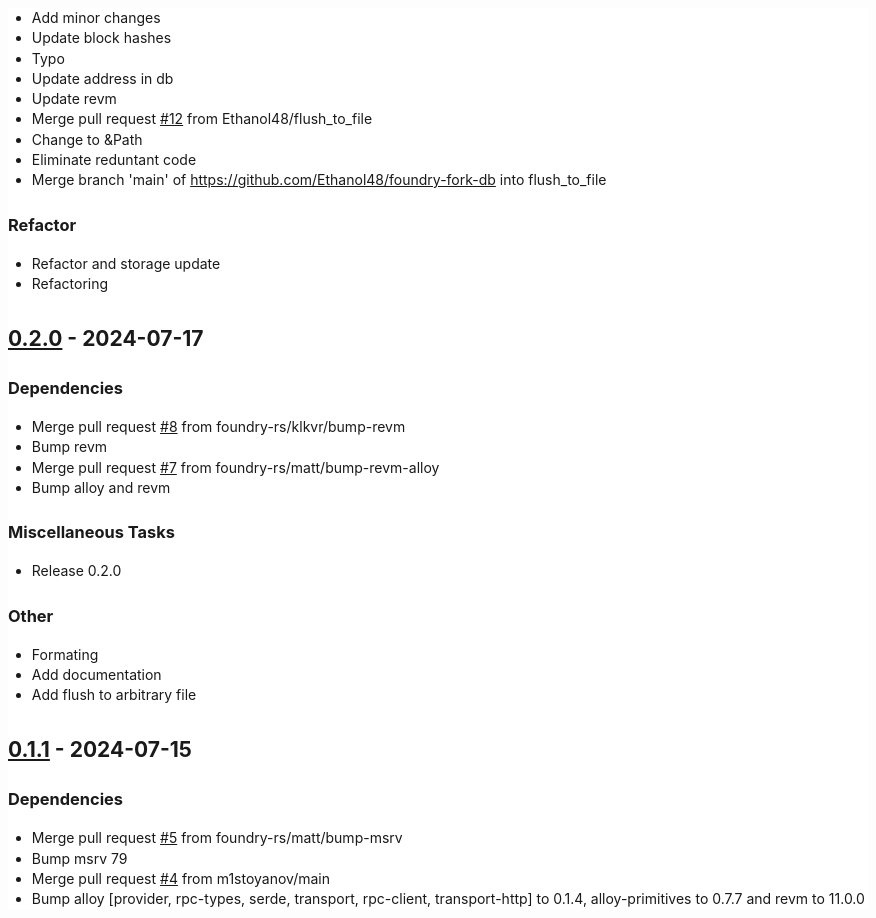 - Add minor changes
- Update block hashes
- Typo
- Update address in db
- Update revm
- Merge pull request [#12](https://github.com/foundry-rs/foundry-fork-db/issues/12) from Ethanol48/flush_to_file
- Change to &Path
- Eliminate reduntant code
- Merge branch 'main' of https://github.com/Ethanol48/foundry-fork-db into flush_to_file

### Refactor

- Refactor and storage update
- Refactoring

## [0.2.0](https://github.com/foundry-rs/foundry-fork-db/releases/tag/v0.2.0) - 2024-07-17

### Dependencies

- Merge pull request [#8](https://github.com/foundry-rs/foundry-fork-db/issues/8) from foundry-rs/klkvr/bump-revm
- Bump revm
- Merge pull request [#7](https://github.com/foundry-rs/foundry-fork-db/issues/7) from foundry-rs/matt/bump-revm-alloy
- Bump alloy and revm

### Miscellaneous Tasks

- Release 0.2.0

### Other

- Formating
- Add documentation
- Add flush to arbitrary file

## [0.1.1](https://github.com/foundry-rs/foundry-fork-db/releases/tag/v0.1.1) - 2024-07-15

### Dependencies

- Merge pull request [#5](https://github.com/foundry-rs/foundry-fork-db/issues/5) from foundry-rs/matt/bump-msrv
- Bump msrv 79
- Merge pull request [#4](https://github.com/foundry-rs/foundry-fork-db/issues/4) from m1stoyanov/main
- Bump alloy [provider, rpc-types, serde, transport, rpc-client, transport-http] to 0.1.4, alloy-primitives to 0.7.7 and revm to 11.0.0
